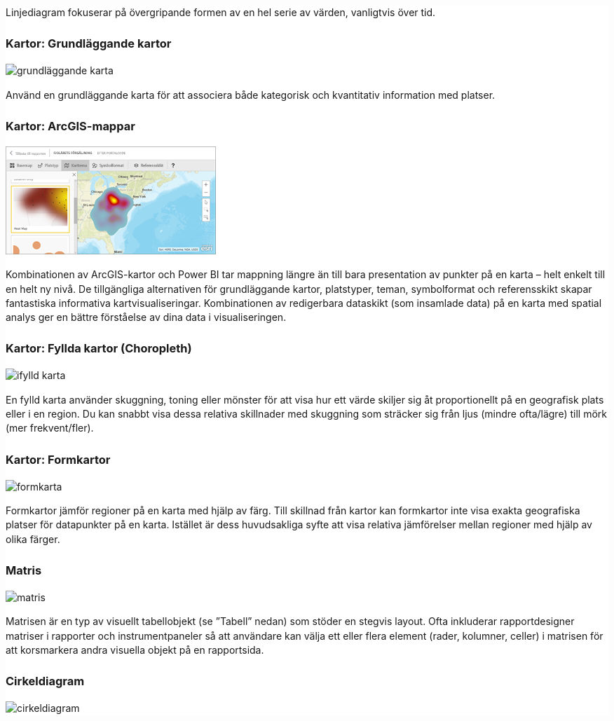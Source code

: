 Linjediagram fokuserar på övergripande formen av en hel serie av värden, vanligtvis över tid.

### <a name="maps-basic-maps"></a>Kartor: Grundläggande kartor
![grundläggande karta](../visuals/media/power-bi-visualization-types-for-reports-and-q-and-a/pbi-nancy_viz_map.png)

Använd en grundläggande karta för att associera både kategorisk och kvantitativ information med platser.

### <a name="maps-arcgis-maps"></a>Kartor: ArcGIS-mappar
![ArcGis-karta](../visuals/media/power-bi-visualization-types-for-reports-and-q-and-a/power-bi-esri-map-theme2.png)

Kombinationen av ArcGIS-kartor och Power BI tar mappning längre än till bara presentation av punkter på en karta – helt enkelt till en helt ny nivå. De tillgängliga alternativen för grundläggande kartor, platstyper, teman, symbolformat och referensskikt skapar fantastiska informativa kartvisualiseringar. Kombinationen av redigerbara dataskikt (som insamlade data) på en karta med spatial analys ger en bättre förståelse av dina data i visualiseringen.

### <a name="maps-filled-maps-choropleth"></a>Kartor: Fyllda kartor (Choropleth)
![ifylld karta](../visuals/media/power-bi-visualization-types-for-reports-and-q-and-a/pbi_nancy_viz_filledmap.png)

En fylld karta använder skuggning, toning eller mönster för att visa hur ett värde skiljer sig åt proportionellt på en geografisk plats eller i en region. Du kan snabbt visa dessa relativa skillnader med skuggning som sträcker sig från ljus (mindre ofta/lägre) till mörk (mer frekvent/fler).

### <a name="maps-shape-maps"></a>Kartor: Formkartor
![formkarta](../visuals/media/power-bi-visualization-types-for-reports-and-q-and-a/power-bi-shape-map2.png)

Formkartor jämför regioner på en karta med hjälp av färg. Till skillnad från kartor kan formkartor inte visa exakta geografiska platser för datapunkter på en karta. Istället är dess huvudsakliga syfte att visa relativa jämförelser mellan regioner med hjälp av olika färger.

### <a name="matrix"></a>Matris
![matris](../visuals/media/power-bi-visualization-types-for-reports-and-q-and-a/matrix.png)

Matrisen är en typ av visuellt tabellobjekt (se ”Tabell” nedan) som stöder en stegvis layout. Ofta inkluderar rapportdesigner matriser i rapporter och instrumentpaneler så att användare kan välja ett eller flera element (rader, kolumner, celler) i matrisen för att korsmarkera andra visuella objekt på en rapportsida.  

### <a name="pie-charts"></a>Cirkeldiagram
![cirkeldiagram](../visuals/media/power-bi-visualization-types-for-reports-and-q-and-a/pbi_nancy_viz_pie.png)
